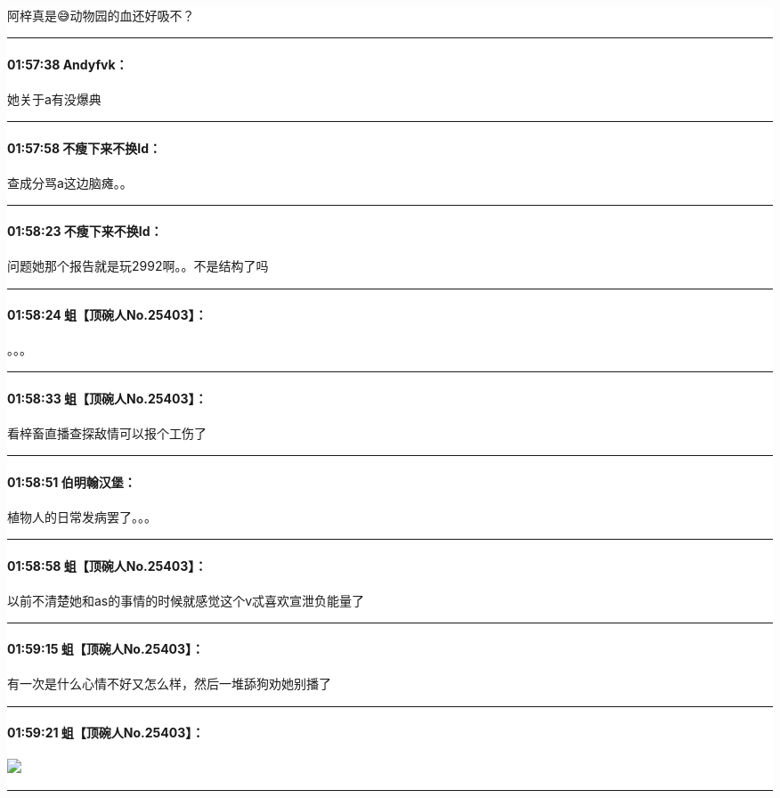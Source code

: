 阿梓真是😅动物园的血还好吸不？

*****

#### 01:57:38  Andyfvk：

她关于a有没爆典

*****

#### 01:57:58  不瘦下来不换Id：

查成分骂a这边脑瘫。。

*****

#### 01:58:23  不瘦下来不换Id：

问题她那个报告就是玩2992啊。。不是结构了吗

*****

#### 01:58:24  蛆【顶碗人No.25403】：

。。。

*****

#### 01:58:33  蛆【顶碗人No.25403】：

看梓畜直播查探敌情可以报个工伤了

*****

#### 01:58:51  伯明翰汉堡：

植物人的日常发病罢了。。。

*****

#### 01:58:58  蛆【顶碗人No.25403】：

以前不清楚她和as的事情的时候就感觉这个v忒喜欢宣泄负能量了

*****

#### 01:59:15  蛆【顶碗人No.25403】：

有一次是什么心情不好又怎么样，然后一堆舔狗劝她别播了

*****

#### 01:59:21  蛆【顶碗人No.25403】：

![](http://gchat.qpic.cn/gchatpic_new/794594593/614391357-2926597149-549920B5C3719F983C97CFBEE28A4D49/0?term=2")

*****

